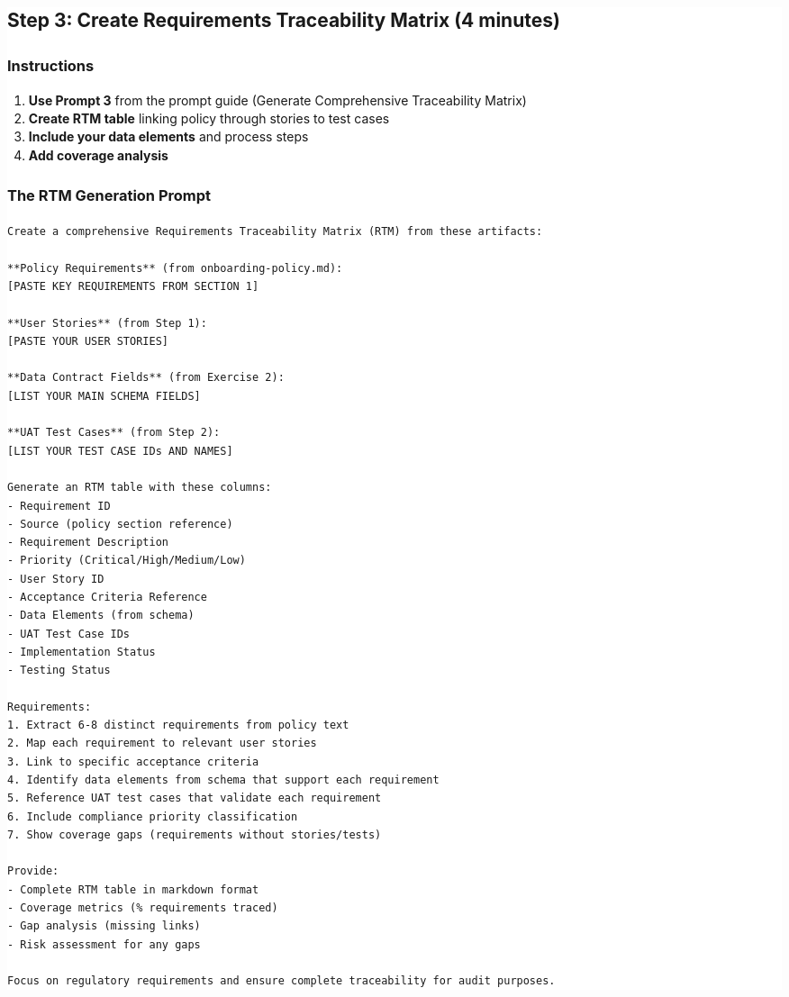
## Step 3: Create Requirements Traceability Matrix (4 minutes)

### Instructions

1. **Use Prompt 3** from the prompt guide (Generate Comprehensive Traceability Matrix)
2. **Create RTM table** linking policy through stories to test cases
3. **Include your data elements** and process steps
4. **Add coverage analysis**

### The RTM Generation Prompt

```
Create a comprehensive Requirements Traceability Matrix (RTM) from these artifacts:

**Policy Requirements** (from onboarding-policy.md):
[PASTE KEY REQUIREMENTS FROM SECTION 1]

**User Stories** (from Step 1):
[PASTE YOUR USER STORIES]

**Data Contract Fields** (from Exercise 2):
[LIST YOUR MAIN SCHEMA FIELDS]

**UAT Test Cases** (from Step 2):
[LIST YOUR TEST CASE IDs AND NAMES]

Generate an RTM table with these columns:
- Requirement ID
- Source (policy section reference)
- Requirement Description
- Priority (Critical/High/Medium/Low)
- User Story ID
- Acceptance Criteria Reference
- Data Elements (from schema)
- UAT Test Case IDs
- Implementation Status
- Testing Status

Requirements:
1. Extract 6-8 distinct requirements from policy text
2. Map each requirement to relevant user stories
3. Link to specific acceptance criteria
4. Identify data elements from schema that support each requirement
5. Reference UAT test cases that validate each requirement
6. Include compliance priority classification
7. Show coverage gaps (requirements without stories/tests)

Provide:
- Complete RTM table in markdown format
- Coverage metrics (% requirements traced)
- Gap analysis (missing links)
- Risk assessment for any gaps

Focus on regulatory requirements and ensure complete traceability for audit purposes.
```

